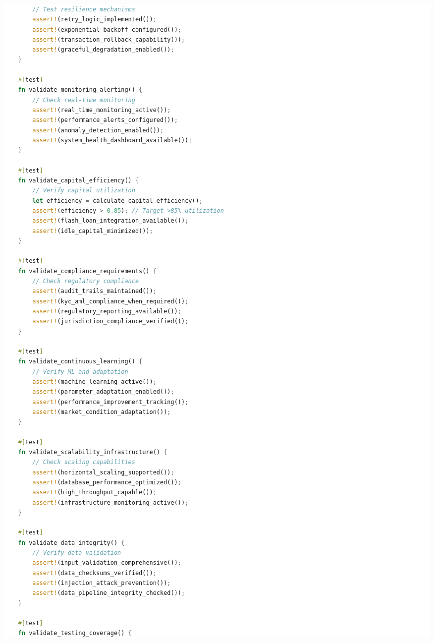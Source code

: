 ```rust
        // Test resilience mechanisms
        assert!(retry_logic_implemented());
        assert!(exponential_backoff_configured());
        assert!(transaction_rollback_capability());
        assert!(graceful_degradation_enabled());
    }
    
    #[test]
    fn validate_monitoring_alerting() {
        // Check real-time monitoring
        assert!(real_time_monitoring_active());
        assert!(performance_alerts_configured());
        assert!(anomaly_detection_enabled());
        assert!(system_health_dashboard_available());
    }
    
    #[test]
    fn validate_capital_efficiency() {
        // Verify capital utilization
        let efficiency = calculate_capital_efficiency();
        assert!(efficiency > 0.85); // Target >85% utilization
        assert!(flash_loan_integration_available());
        assert!(idle_capital_minimized());
    }
    
    #[test]
    fn validate_compliance_requirements() {
        // Check regulatory compliance
        assert!(audit_trails_maintained());
        assert!(kyc_aml_compliance_when_required());
        assert!(regulatory_reporting_available());
        assert!(jurisdiction_compliance_verified());
    }
    
    #[test]
    fn validate_continuous_learning() {
        // Verify ML and adaptation
        assert!(machine_learning_active());
        assert!(parameter_adaptation_enabled());
        assert!(performance_improvement_tracking());
        assert!(market_condition_adaptation());
    }
    
    #[test]
    fn validate_scalability_infrastructure() {
        // Check scaling capabilities
        assert!(horizontal_scaling_supported());
        assert!(database_performance_optimized());
        assert!(high_throughput_capable());
        assert!(infrastructure_monitoring_active());
    }
    
    #[test]
    fn validate_data_integrity() {
        // Verify data validation
        assert!(input_validation_comprehensive());
        assert!(data_checksums_verified());
        assert!(injection_attack_prevention());
        assert!(data_pipeline_integrity_checked());
    }
    
    #[test]
    fn validate_testing_coverage() {
```